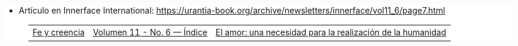 - Artículo en Innerface International: https://urantia-book.org/archive/newsletters/innerface/vol11_6/page7.html



<figure class="table chapter-navigator">
  <table>
    <tbody>
      <tr>
        <td>
        <a href="/es/article/Ken_Glasziou/Faith_and_Belief">
          <span class="mdi mdi-arrow-left-drop-circle"></span><span class="pl-2">Fe y creencia</span>
        </a>
        </td>
        <td>
        <a href="/es/index/articles_innerface#volumen-11-no-6">
          <span class="mdi mdi-book-open-variant"></span><span class="pl-2">Volumen 11 - No. 6 — Índice</span>
        </a>
        </td>
        <td>
        <a href="/es/article/Ken_Glasziou/Love_a_Necessity_for_the_Fulfilment_of_Mankind">
          <span class="pr-2">El amor: una necesidad para la realización de la humanidad</span><span class="mdi mdi-arrow-right-drop-circle"></span>
        </a>
        </td>
      </tr>
    </tbody>
  </table>
</figure>
